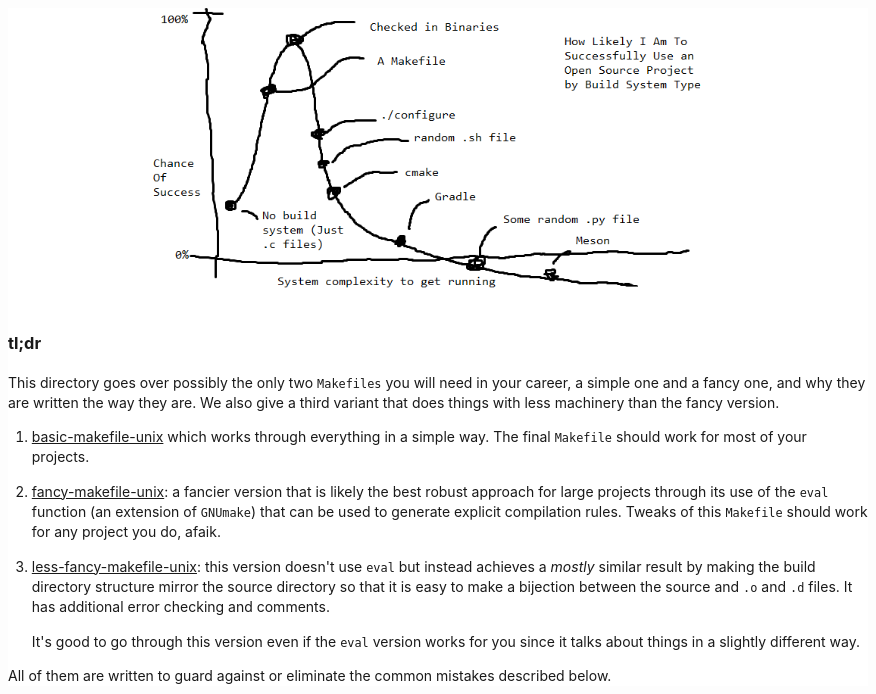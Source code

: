 
<p align="center">
  <img src="../../labs/lab-memes/build-system.jpg" width="600" />
</p>


### tl;dr

This directory goes over possibly the only two `Makefiles` you will need
in your career, a simple one and a fancy one, and why they are written
the way they are.  We also give a third variant that does things with
less machinery than the fancy version.

 1. [basic-makefile-unix](./basic-makefile-unix) which works through
    everything in a simple way.  The final `Makefile` should work for
    most of your projects.

 2. [fancy-makefile-unix](./fancy-makefile-unix): a fancier
    version that is likely the best robust approach for large projects
    through its use of the `eval` function (an extension of `GNUmake`)
    that can be used to generate explicit compilation rules.  Tweaks of
    this `Makefile` should work for any project you do, afaik.

 3. [less-fancy-makefile-unix](./less-fancy-makefile-unix):
    this version doesn't use `eval` but instead achieves a *mostly*
    similar result by making the build directory structure mirror the
    source directory so that it is easy to make a bijection between the
    source and `.o` and `.d` files.  It has additional error checking
    and comments.

    It's good to go through this version even if the `eval` version
    works for you since it talks about things in a slightly different way.

All of them are written to guard against or eliminate the common mistakes
described below.
